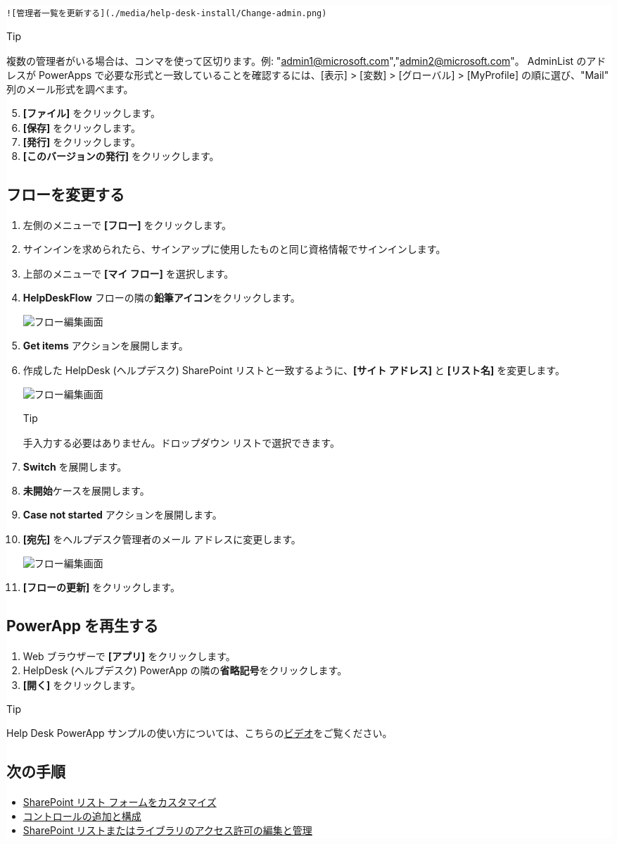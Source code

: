     ![管理者一覧を更新する](./media/help-desk-install/Change-admin.png)
    
   > [!TIP]
   > 複数の管理者がいる場合は、コンマを使って区切ります。例: "admin1@microsoft.com","admin2@microsoft.com"。
   > AdminList のアドレスが PowerApps で必要な形式と一致していることを確認するには、[表示] > [変数] > [グローバル] > [MyProfile] の順に選び、"Mail" 列のメール形式を調べます。

5. **[ファイル]** をクリックします。
6. **[保存]** をクリックします。
7. **[発行]** をクリックします。
8. **[このバージョンの発行]** をクリックします。

## <a name="modify-the-flow"></a>フローを変更する

1.  左側のメニューで **[フロー]** をクリックします。
2.  サインインを求められたら、サインアップに使用したものと同じ資格情報でサインインします。
3.  上部のメニューで **[マイ フロー]** を選択します。
4.  **HelpDeskFlow** フローの隣の**鉛筆アイコン**をクリックします。 
 
    ![フロー編集画面](./media/help-desk-install/edit-flow.png)

5.  **Get items** アクションを展開します。 
6.  作成した HelpDesk (ヘルプデスク) SharePoint リストと一致するように、**[サイト アドレス]** と **[リスト名]** を変更します。
    
    ![フロー編集画面](./media/help-desk-install/edit-flow-getitems.png)

    > [!TIP] 
    > 手入力する必要はありません。ドロップダウン リストで選択できます。

7.  **Switch** を展開します。
8.  **未開始**ケースを展開します。
9.  **Case not started** アクションを展開します。
10. **[宛先]** をヘルプデスク管理者のメール アドレスに変更します。

    ![フロー編集画面](./media/help-desk-install/edit-flow-condition-send-email.png) 

11. **[フローの更新]** をクリックします。

## <a name="play-the-powerapp"></a>PowerApp を再生する

1. Web ブラウザーで **[アプリ]** をクリックします。
2. HelpDesk (ヘルプデスク) PowerApp の隣の**省略記号**をクリックします。
3. **[開く]** をクリックします。 

> [!TIP]
> Help Desk PowerApp サンプルの使い方については、こちらの[ビデオ](https://youtu.be/sl5fXwwnvzI)をご覧ください。


## <a name="next-steps"></a>次の手順
- [SharePoint リスト フォームをカスタマイズ](https://docs.microsoft.com/powerapps/maker/canvas-apps/customize-list-form)
- [コントロールの追加と構成](https://docs.microsoft.com/powerapps/maker/canvas-apps/add-configure-controls)
- [SharePoint リストまたはライブラリのアクセス許可の編集と管理](https://support.office.com/en-us/article/edit-and-manage-permissions-for-a-sharepoint-list-or-library-02d770f3-59eb-4910-a608-5f84cc297782)
 

